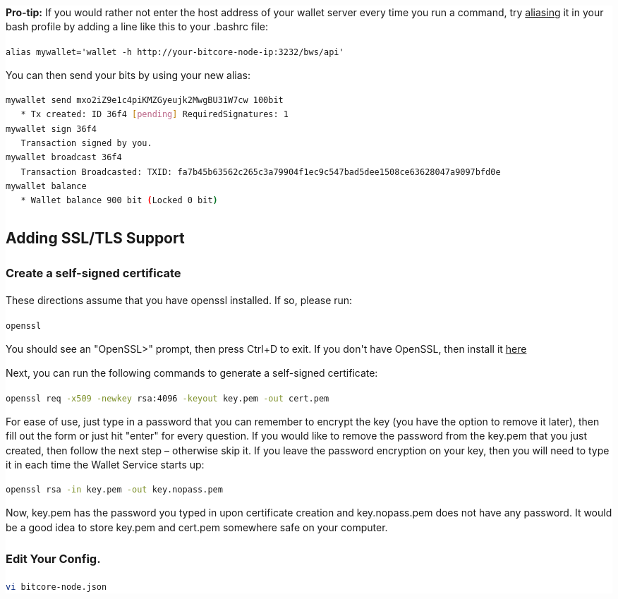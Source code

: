 **Pro-tip:** If you would rather not enter the host address of your wallet server every time you run a command, try [aliasing](https://wiki.manjaro.org/index.php?title=Aliases_in_.bashrc) it in your bash profile by adding a line like this to your .bashrc file:

```
alias mywallet='wallet -h http://your-bitcore-node-ip:3232/bws/api'
```

You can then send your bits by using your new alias:

```bash
mywallet send mxo2iZ9e1c4piKMZGyeujk2MwgBU31W7cw 100bit
   * Tx created: ID 36f4 [pending] RequiredSignatures: 1
mywallet sign 36f4
   Transaction signed by you.
mywallet broadcast 36f4
   Transaction Broadcasted: TXID: fa7b45b63562c265c3a79904f1ec9c547bad5dee1508ce63628047a9097bfd0e
mywallet balance
   * Wallet balance 900 bit (Locked 0 bit)
```

## Adding SSL/TLS Support
### Create a self-signed certificate
These directions assume that you have openssl installed. If so, please run:

```bash
openssl
```

You should see an "OpenSSL>" prompt, then press Ctrl+D to exit. If you don't have OpenSSL, then install it [here](http://www.openssl.org)

Next, you can run the following commands to generate a self-signed certificate:

```bash
openssl req -x509 -newkey rsa:4096 -keyout key.pem -out cert.pem
```

For ease of use, just type in a password that you can remember to encrypt the key (you have the option to remove it later), then fill out the form or just hit "enter" for every question. If you would like to remove the password from the key.pem that you just created, then follow the next step – otherwise skip it. If you leave the password encryption on your key, then you will need to type it in each time the Wallet Service starts up:

```bash
openssl rsa -in key.pem -out key.nopass.pem
```

Now, key.pem has the password you typed in upon certificate creation and key.nopass.pem does not have any password. It would be a good idea to store key.pem and cert.pem somewhere safe on your computer.

### Edit Your Config.

```bash
vi bitcore-node.json
```

